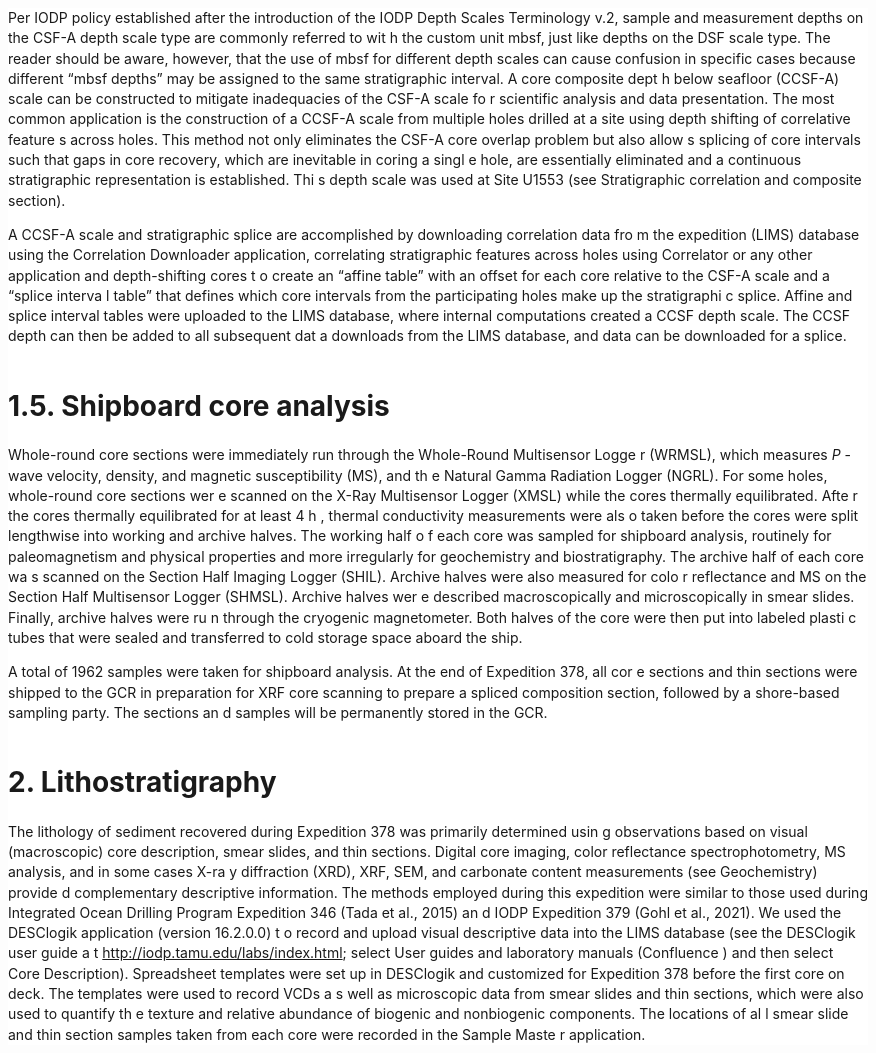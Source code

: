Per IODP policy established after the introduction of the IODP Depth Scales Terminology v.2, sample and measurement depths on the CSF-A depth scale type are commonly referred to wit h the custom unit mbsf, just like depths on the DSF scale type. The reader should be aware, however, that the use of mbsf for different depth scales can cause confusion in specific cases because different “mbsf depths” may be assigned to the same stratigraphic interval. A core composite dept h below seafloor (CCSF-A) scale can be constructed to mitigate inadequacies of the CSF-A scale fo r scientific analysis and data presentation. The most common application is the construction of  a CCSF-A scale from multiple holes drilled at a site using depth shifting of correlative feature s across holes. This method not only eliminates the CSF-A core overlap problem but also allow s splicing of core intervals such that gaps in core recovery, which are inevitable in coring a singl e hole, are essentially eliminated and a continuous stratigraphic representation is established. Thi s depth scale was used at Site U1553 (see Stratigraphic correlation and composite section).  

A CCSF-A scale and stratigraphic splice are accomplished by downloading correlation data fro m the expedition (LIMS) database using the Correlation Downloader application, correlating stratigraphic features across holes using Correlator or any other application and depth-shifting cores t o create an “affine table” with an offset for each core relative to the CSF-A scale and a “splice interva l table” that defines which core intervals from the participating holes make up the stratigraphi c splice. Affine and splice interval tables were uploaded to the LIMS database, where internal computations created a CCSF depth scale. The CCSF depth can then be added to all subsequent dat a downloads from the LIMS database, and data can be downloaded for a splice.  

# 1.5. Shipboard core analysis  

Whole-round core sections were immediately run through the Whole-Round Multisensor Logge r (WRMSL), which measures $P$ -wave velocity, density, and magnetic susceptibility (MS), and th e Natural Gamma Radiation Logger (NGRL). For some holes, whole-round core sections wer e scanned on the X-Ray Multisensor Logger (XMSL) while the cores thermally equilibrated. Afte r the cores thermally equilibrated for at least $4~\mathrm{h}$ , thermal conductivity measurements were als o taken before the cores were split lengthwise into working and archive halves. The working half o f each core was sampled for shipboard analysis, routinely for paleomagnetism and physical properties and more irregularly for geochemistry and biostratigraphy. The archive half of each core wa s scanned on the Section Half Imaging Logger (SHIL). Archive halves were also measured for colo r reflectance and MS on the Section Half Multisensor Logger (SHMSL). Archive halves wer e described macroscopically and microscopically in smear slides. Finally, archive halves were ru n through the cryogenic magnetometer. Both halves of the core were then put into labeled plasti c tubes that were sealed and transferred to cold storage space aboard the ship.  

A total of 1962 samples were taken for shipboard analysis. At the end of Expedition 378, all cor e sections and thin sections were shipped to the GCR in preparation for XRF core scanning to prepare a spliced composition section, followed by a shore-based sampling party. The sections an d samples will be permanently stored in the GCR.  

# 2. Lithostratigraphy  

The lithology of sediment recovered during Expedition 378 was primarily determined usin g observations based on visual (macroscopic) core description, smear slides, and thin sections. Digital core imaging, color reflectance spectrophotometry, MS analysis, and in some cases X-ra y diffraction (XRD), XRF, SEM, and carbonate content measurements (see Geochemistry) provide d complementary descriptive information. The methods employed during this expedition were similar to those used during Integrated Ocean Drilling Program Expedition 346 (Tada et al., 2015) an d IODP Expedition 379 (Gohl et al., 2021). We used the DESClogik application (version 16.2.0.0) t o record and upload visual descriptive data into the LIMS database (see the DESClogik user guide a t http://iodp.tamu.edu/labs/index.html; select User guides and laboratory manuals (Confluence ) and then select Core Description). Spreadsheet templates were set up in DESClogik and customized for Expedition 378 before the first core on deck. The templates were used to record VCDs a s well as microscopic data from smear slides and thin sections, which were also used to quantify th e texture and relative abundance of biogenic and nonbiogenic components. The locations of al l smear slide and thin section samples taken from each core were recorded in the Sample Maste r application.  
